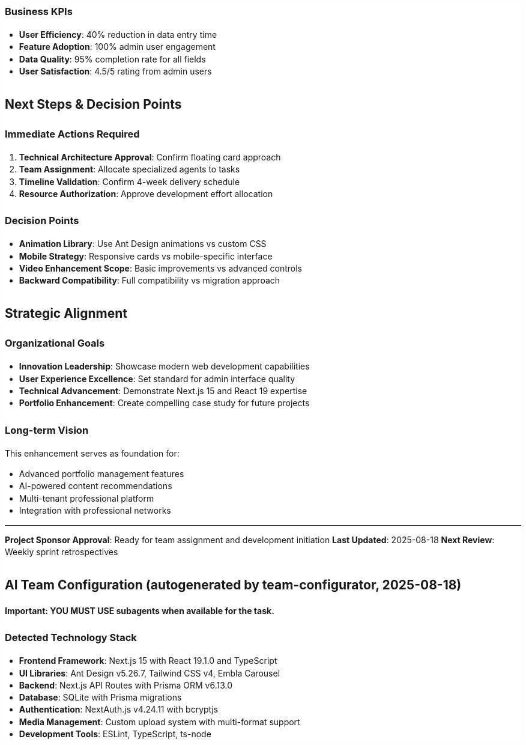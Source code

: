 ### Business KPIs
- **User Efficiency**: 40% reduction in data entry time
- **Feature Adoption**: 100% admin user engagement
- **Data Quality**: 95% completion rate for all fields
- **User Satisfaction**: 4.5/5 rating from admin users

## Next Steps & Decision Points

### Immediate Actions Required
1. **Technical Architecture Approval**: Confirm floating card approach
2. **Team Assignment**: Allocate specialized agents to tasks
3. **Timeline Validation**: Confirm 4-week delivery schedule
4. **Resource Authorization**: Approve development effort allocation

### Decision Points
- **Animation Library**: Use Ant Design animations vs custom CSS
- **Mobile Strategy**: Responsive cards vs mobile-specific interface
- **Video Enhancement Scope**: Basic improvements vs advanced controls
- **Backward Compatibility**: Full compatibility vs migration approach

## Strategic Alignment

### Organizational Goals
- **Innovation Leadership**: Showcase modern web development capabilities
- **User Experience Excellence**: Set standard for admin interface quality
- **Technical Advancement**: Demonstrate Next.js 15 and React 19 expertise
- **Portfolio Enhancement**: Create compelling case study for future projects

### Long-term Vision
This enhancement serves as foundation for:
- Advanced portfolio management features
- AI-powered content recommendations
- Multi-tenant professional platform
- Integration with professional networks

---

**Project Sponsor Approval**: Ready for team assignment and development initiation
**Last Updated**: 2025-08-18
**Next Review**: Weekly sprint retrospectives

## AI Team Configuration (autogenerated by team-configurator, 2025-08-18)

**Important: YOU MUST USE subagents when available for the task.**

### Detected Technology Stack
- **Frontend Framework**: Next.js 15 with React 19.1.0 and TypeScript
- **UI Libraries**: Ant Design v5.26.7, Tailwind CSS v4, Embla Carousel
- **Backend**: Next.js API Routes with Prisma ORM v6.13.0
- **Database**: SQLite with Prisma migrations
- **Authentication**: NextAuth.js v4.24.11 with bcryptjs
- **Media Management**: Custom upload system with multi-format support
- **Development Tools**: ESLint, TypeScript, ts-node
